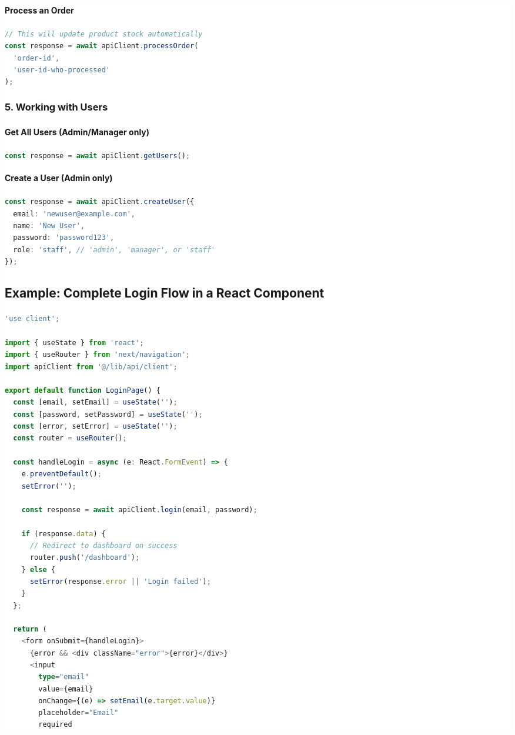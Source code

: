 #### Process an Order
```typescript
// This will update product stock automatically
const response = await apiClient.processOrder(
  'order-id',
  'user-id-who-processed'
);
```

### 5. Working with Users

#### Get All Users (Admin/Manager only)
```typescript
const response = await apiClient.getUsers();
```

#### Create a User (Admin only)
```typescript
const response = await apiClient.createUser({
  email: 'newuser@example.com',
  name: 'New User',
  password: 'password123',
  role: 'staff', // 'admin', 'manager', or 'staff'
});
```

## Example: Complete Login Flow in a React Component

```typescript
'use client';

import { useState } from 'react';
import { useRouter } from 'next/navigation';
import apiClient from '@/lib/api/client';

export default function LoginPage() {
  const [email, setEmail] = useState('');
  const [password, setPassword] = useState('');
  const [error, setError] = useState('');
  const router = useRouter();

  const handleLogin = async (e: React.FormEvent) => {
    e.preventDefault();
    setError('');

    const response = await apiClient.login(email, password);

    if (response.data) {
      // Redirect to dashboard on success
      router.push('/dashboard');
    } else {
      setError(response.error || 'Login failed');
    }
  };

  return (
    <form onSubmit={handleLogin}>
      {error && <div className="error">{error}</div>}
      <input
        type="email"
        value={email}
        onChange={(e) => setEmail(e.target.value)}
        placeholder="Email"
        required
```
